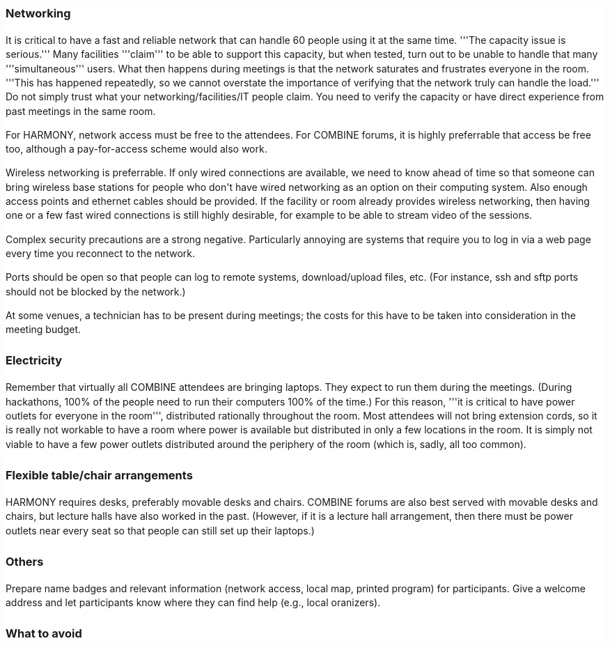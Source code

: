 ### Networking

It is critical to have a fast and reliable network that can handle 60 people using it at the same time.  '''The capacity issue is serious.'''  Many facilities '''claim''' to be able to support this capacity, but when tested, turn out to be unable to handle that many '''simultaneous''' users.  What then happens during meetings is that the network saturates and frustrates everyone in the room.  '''This has happened repeatedly, so we cannot overstate the importance of verifying that the network truly can handle the load.'''  Do not simply trust what your networking/facilities/IT people claim.  You need to verify the capacity or have direct experience from past meetings in the same room.

For HARMONY, network access must be free to the attendees.  For COMBINE forums, it is highly preferrable that access be free too, although a pay-for-access scheme would also work.

Wireless networking is preferrable.  If only wired connections are available, we need to know ahead of time so that someone can bring wireless base stations for people who don't have wired networking as an option on their computing system.  Also enough access points and ethernet cables should be provided.  If the facility or room already provides wireless networking, then having one or a few fast wired connections is still highly desirable, for example to be able to stream video of the sessions.

Complex security precautions are a strong negative.  Particularly annoying are systems that require you to log in via a web page every time you reconnect to the network.

Ports should be open so that people can log to remote systems, download/upload files, etc. (For instance, ssh and sftp ports should not be blocked by the network.)

At some venues, a technician has to be present during meetings; the costs for this have to be taken into consideration in the meeting budget.

### Electricity

Remember that virtually all COMBINE attendees are bringing laptops.  They expect to run them during the meetings.  (During hackathons, 100% of the people need to run their computers 100% of the time.)  For this reason, '''it is critical to have power outlets for everyone in the room''', distributed rationally throughout the room. Most attendees will not bring extension cords, so it is really not workable to have a room where power is available but distributed in only a few locations in the room.  It is simply not viable to have a few power outlets distributed around the periphery of the room (which is, sadly, all too common).

### Flexible table/chair arrangements

HARMONY requires desks, preferably movable desks and chairs. COMBINE forums are also best served with movable desks and chairs, but lecture halls have also worked in the past.  (However, if it is a lecture hall arrangement, then there must be power outlets near every seat so that people can still set up their laptops.)

### Others

Prepare name badges and relevant information (network access, local map, printed program) for participants. Give a welcome address and let participants know where they can find help (e.g., local oranizers).

### What to avoid
